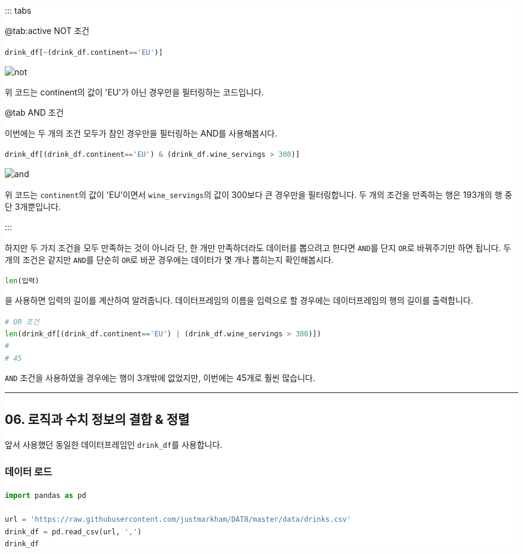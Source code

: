 ::: tabs

@tab:active NOT 조건

```py
drink_df[~(drink_df.continent=='EU')]
```

![not](https://wikidocs.net/images/page/172785/not.PNG)

위 코드는 continent의 값이 'EU'가 아닌 경우만을 필터링하는 코드입니다.

@tab AND 조건

이번에는 두 개의 조건 모두가 참인 경우만을 필터링하는 AND를 사용해봅시다.

```py
drink_df[(drink_df.continent=='EU') & (drink_df.wine_servings > 300)]
```

![and](https://wikidocs.net/images/page/172785/and.PNG)

위 코드는 `continent`의 값이 'EU'이면서 `wine_servings`의 값이 300보다 큰 경우만을 필터링합니다. 두 개의 조건을 만족하는 행은 193개의 행 중 단 3개뿐입니다.

:::

하지만 두 가지 조건을 모두 만족하는 것이 아니라 단, 한 개만 만족하더라도 데이터를 뽑으려고 한다면 `AND`를 단지 `OR`로 바꿔주기만 하면 됩니다. 두 개의 조건은 같지만 `AND`를 단순히 `OR`로 바꾼 경우에는 데이터가 몇 개나 뽑히는지 확인해봅시다.

```py
len(입력)
```

을 사용하면 입력의 길이를 계산하여 알려줍니다. 데이터프레임의 이름을 입력으로 할 경우에는 데이터프레임의 행의 길이를 출력합니다.

```py
# OR 조건
len(drink_df[(drink_df.continent=='EU') | (drink_df.wine_servings > 300)])
#
# 45
```

`AND` 조건을 사용하였을 경우에는 행이 3개밖에 없었지만, 이번에는 45개로 훨씬 많습니다.

---

## 06. 로직과 수치 정보의 결합 & 정렬

앞서 사용했던 동일한 데이터프레임인 `drink_df`를 사용합니다.

### 데이터 로드

```py
import pandas as pd

url = 'https://raw.githubusercontent.com/justmarkham/DAT8/master/data/drinks.csv'
drink_df = pd.read_csv(url, ',')
drink_df
```

